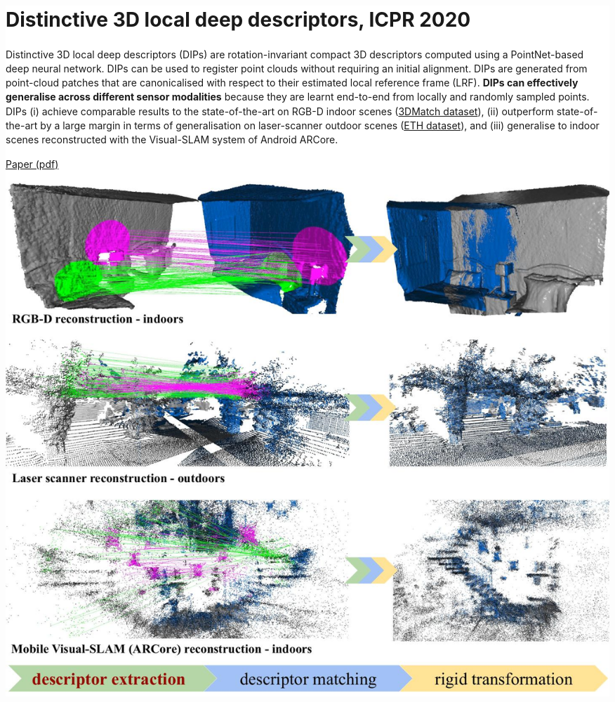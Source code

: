 # Distinctive 3D local deep descriptors, ICPR 2020
Distinctive 3D local deep descriptors (DIPs) are rotation-invariant compact 3D descriptors computed using a PointNet-based deep neural network.
DIPs can be used to register point clouds without requiring an initial alignment.
DIPs are generated from point-cloud patches that are canonicalised with respect to their estimated local reference frame (LRF).
**DIPs can effectively generalise across different sensor modalities** because they are learnt end-to-end from locally and randomly sampled points. 
DIPs 
(i) achieve comparable results to the state-of-the-art on RGB-D indoor scenes ([3DMatch dataset](http://3dmatch.cs.princeton.edu/)), 
(ii) outperform state-of-the-art by a large margin in terms of generalisation on laser-scanner outdoor scenes ([ETH dataset](https://projects.asl.ethz.ch/datasets/doku.php?id=laserregistration:laserregistration)), and 
(iii) generalise to indoor scenes reconstructed with the Visual-SLAM system of Android ARCore.

[Paper (pdf)](https://arxiv.org/pdf/2009.00258.pdf)

<p align="center"><img src="assets/teaser.jpg" width="1000"></p>
